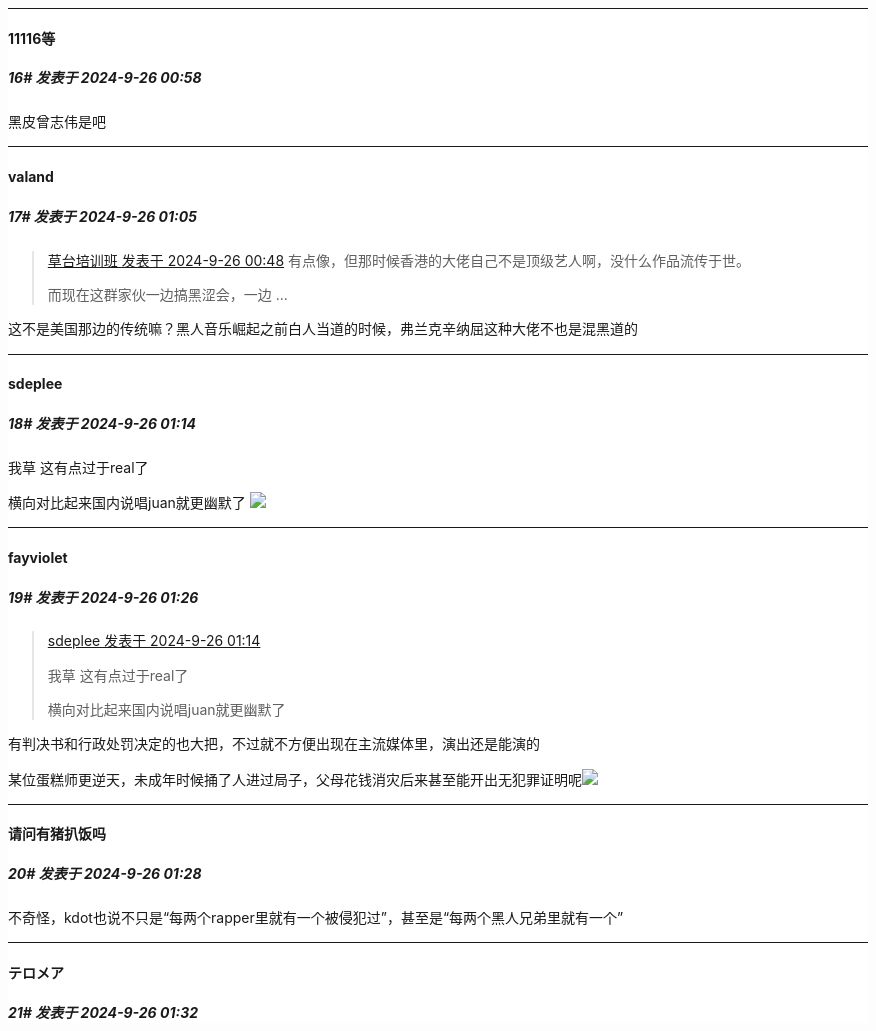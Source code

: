*****

####  11116等  
##### 16#       发表于 2024-9-26 00:58

黑皮曾志伟是吧

*****

####  valand  
##### 17#       发表于 2024-9-26 01:05

<blockquote><a href="httphttps://bbs.saraba1st.com/2b/forum.php?mod=redirect&amp;goto=findpost&amp;pid=66306500&amp;ptid=2200949" target="_blank">草台培训班 发表于 2024-9-26 00:48</a>
有点像，但那时候香港的大佬自己不是顶级艺人啊，没什么作品流传于世。

而现在这群家伙一边搞黑涩会，一边 ...</blockquote>
这不是美国那边的传统嘛？黑人音乐崛起之前白人当道的时候，弗兰克辛纳屈这种大佬不也是混黑道的

*****

####  sdeplee  
##### 18#       发表于 2024-9-26 01:14

我草 这有点过于real了

横向对比起来国内说唱juan就更幽默了 <img src="https://static.saraba1st.com/image/smiley/face2017/049.png" referrerpolicy="no-referrer">

*****

####  fayviolet  
##### 19#       发表于 2024-9-26 01:26

<blockquote><a href="httphttps://bbs.saraba1st.com/2b/forum.php?mod=redirect&amp;goto=findpost&amp;pid=66306634&amp;ptid=2200949" target="_blank">sdeplee 发表于 2024-9-26 01:14</a>

我草 这有点过于real了

横向对比起来国内说唱juan就更幽默了</blockquote>
有判决书和行政处罚决定的也大把，不过就不方便出现在主流媒体里，演出还是能演的

某位蛋糕师更逆天，未成年时候捅了人进过局子，父母花钱消灾后来甚至能开出无犯罪证明呢<img src="https://static.saraba1st.com/image/smiley/face2017/035.png" referrerpolicy="no-referrer">

*****

####  请问有猪扒饭吗  
##### 20#       发表于 2024-9-26 01:28

不奇怪，kdot也说不只是“每两个rapper里就有一个被侵犯过”，甚至是“每两个黑人兄弟里就有一个”

*****

####  テロメア  
##### 21#       发表于 2024-9-26 01:32

